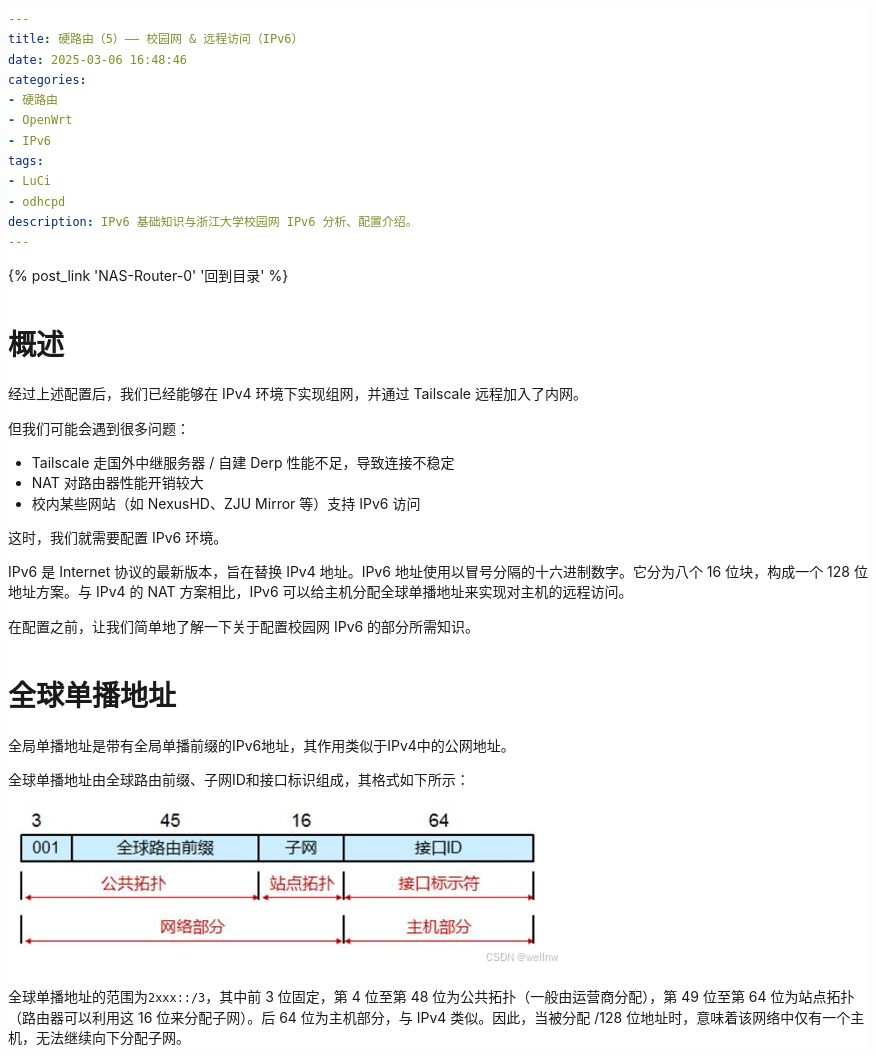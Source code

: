 ```yaml
---
title: 硬路由（5）—— 校园网 & 远程访问（IPv6）
date: 2025-03-06 16:48:46
categories:
- 硬路由
- OpenWrt
- IPv6
tags:
- LuCi
- odhcpd
description: IPv6 基础知识与浙江大学校园网 IPv6 分析、配置介绍。
---
```


{% post_link 'NAS-Router-0' '回到目录' %}
<br/>

# 概述

经过上述配置后，我们已经能够在 IPv4 环境下实现组网，并通过 Tailscale 远程加入了内网。

但我们可能会遇到很多问题：

- Tailscale 走国外中继服务器 / 自建 Derp 性能不足，导致连接不稳定
- NAT 对路由器性能开销较大
- 校内某些网站（如 NexusHD、ZJU Mirror 等）支持 IPv6 访问

这时，我们就需要配置 IPv6 环境。

IPv6 是 Internet 协议的最新版本，旨在替换 IPv4 地址。IPv6 地址使用以冒号分隔的十六进制数字。它分为八个 16 位块，构成一个 128 位地址方案。与 IPv4 的 NAT 方案相比，IPv6 可以给主机分配全球单播地址来实现对主机的远程访问。

在配置之前，让我们简单地了解一下关于配置校园网 IPv6 的部分所需知识。

# 全球单播地址

全局单播地址是带有全局单播前缀的IPv6地址，其作用类似于IPv4中的公网地址。

全球单播地址由全球路由前缀、子网ID和接口标识组成，其格式如下所示：

![](Router-5/image_q0ITYFp3Ts.png)

全球单播地址的范围为`2xxx::/3`，其中前 3 位固定，第 4 位至第 48 位为公共拓扑（一般由运营商分配），第 49 位至第 64 位为站点拓扑（路由器可以利用这 16 位来分配子网）。后 64 位为主机部分，与 IPv4 类似。因此，当被分配 /128 位地址时，意味着该网络中仅有一个主机，无法继续向下分配子网。
